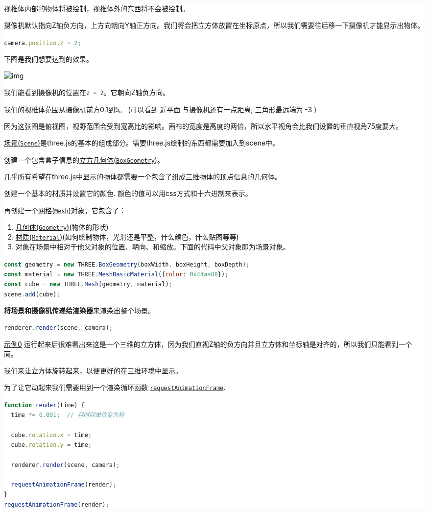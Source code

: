 视椎体内部的物体将被绘制，视椎体外的东西将不会被绘制。

摄像机默认指向Z轴负方向，上方向朝向Y轴正方向。我们将会把立方体放置在坐标原点，所以我们需要往后移一下摄像机才能显示出物体。

```js
camera.position.z = 2;
```

下图是我们想要达到的效果。

![img](https://threejs.org/manual/resources/scene-down.svg)

我们能看到摄像机的位置在`z = 2`。它朝向Z轴负方向。

我们的视椎体范围从摄像机前方0.1到5。 (可以看到 近平面 与摄像机还有一点距离; 三角形最远端为 -3 )

因为这张图是俯视图，视野范围会受到宽高比的影响。画布的宽度是高度的两倍，所以水平视角会比我们设置的垂直视角75度要大。



[场景(`Scene`)](https://threejs.org/docs/#api/zh/scenes/Scene)是three.js的基本的组成部分。需要three.js绘制的东西都需要加入到scene中。

创建一个包含盒子信息的[立方几何体(`BoxGeometry`)](https://threejs.org/docs/#api/zh/geometries/BoxGeometry)。

几乎所有希望在three.js中显示的物体都需要一个包含了组成三维物体的顶点信息的几何体。

创建一个基本的材质并设置它的颜色. 颜色的值可以用css方式和十六进制来表示。

再创建一个[网格(`Mesh`)](https://threejs.org/docs/#api/zh/objects/Mesh)对象，它包含了：

1. [几何体(`Geometry`)](https://threejs.org/manual/zh/Geometry)(物体的形状)
2. [材质(`Material`)](https://threejs.org/docs/#api/zh/materials/Material)(如何绘制物体，光滑还是平整，什么颜色，什么贴图等等)
3. 对象在场景中相对于他父对象的位置、朝向、和缩放。下面的代码中父对象即为场景对象。

```js
const geometry = new THREE.BoxGeometry(boxWidth, boxHeight, boxDepth);
const material = new THREE.MeshBasicMaterial({color: 0x44aa88});
const cube = new THREE.Mesh(geometry, material);
scene.add(cube);
```



**将场景和摄像机传递给渲染器**来渲染出整个场景。

```js
renderer.render(scene, camera);
```


<a href="../tutorials/1 fundamentals_0.html" target="_blank">示例0</a>
运行起来后很难看出来这是一个三维的立方体，因为我们直视Z轴的负方向并且立方体和坐标轴是对齐的，所以我们只能看到一个面。

我们来让立方体旋转起来，以便更好的在三维环境中显示。

为了让它动起来我们需要用到一个渲染循环函数 [`requestAnimationFrame`](https://developer.mozilla.org/en-US/docs/Web/API/window/requestAnimationFrame).

```js
function render(time) {
  time *= 0.001;  // 将时间单位变为秒
 
  cube.rotation.x = time;
  cube.rotation.y = time;
 
  renderer.render(scene, camera);
 
  requestAnimationFrame(render);
}
requestAnimationFrame(render);
```
